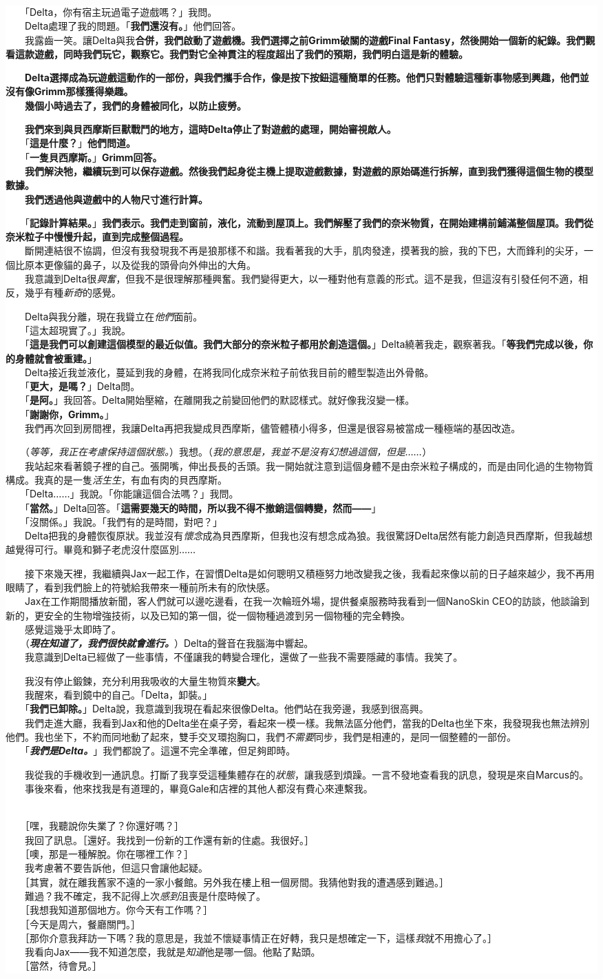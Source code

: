 　　「Delta，你有宿主玩過電子遊戲嗎？」我問。\
　　Delta處理了我的問題。「**我們還沒有。**」他們回答。\
　　我露齒一笑。讓Delta與我**合併，我們啟動了遊戲機。我們選擇之前Grimm破關的遊戲Final Fantasy，然後開始一個新的紀錄。我們觀看這款遊戲，同時我們玩它，觀察它。我們對它全神貫注的程度超出了我們的預期，我們明白這是新的體驗。**

　　**Delta選擇成為玩遊戲這動作的一部份，與我們攜手合作，像是按下按鈕這種簡單的任務。他們只對體驗這種新事物感到興趣，他們並沒有像Grimm那樣獲得樂趣。**\
　　**幾個小時過去了，我們的身體被同化，以防止疲勞。**

　　**我們來到與貝西摩斯巨獸戰鬥的地方，這時Delta停止了對遊戲的處理，開始審視敵人。**\
　　「**這是什麼？**」**他們問道。**\
　　「**一隻貝西摩斯。**」**Grimm回答。**\
　　**我們解決牠，繼續玩到可以保存遊戲。然後我們起身從主機上提取遊戲數據，對遊戲的原始碼進行拆解，直到我們獲得這個生物的模型數據。**\
　　**我們透過他與遊戲中的人物尺寸進行計算。**

　　「**記錄計算結果。**」**我們表示。我們走到窗前，液化，流動到屋頂上。我們解壓了我們的奈米物質，在開始建構前鋪滿整個屋頂。我們從奈米粒子中慢慢升起，直到完成整個過程。**\
　　斷開連結很不協調，但沒有我發現我不再是狼那樣不和諧。我看著我的大手，肌肉發達，摸著我的臉，我的下巴，大而鋒利的尖牙，一個比原本更像貓的鼻子，以及從我的頭骨向外伸出的大角。\
　　我意識到Delta很*興奮*，但我不是很理解那種興奮。我們變得更大，以一種對他有意義的形式。這不是我，但這沒有引發任何不適，相反，幾乎有種*新奇*的感覺。

　　Delta與我分離，現在我聳立在*他們*面前。\
　　「這太超現實了。」我說。\
　　「**這是我們可以創建這個模型的最近似值。我們大部分的奈米粒子都用於創造這個。**」Delta繞著我走，觀察著我。「**等我們完成以後，你的身體就會被重建。**」\
　　Delta接近我並液化，蔓延到我的身體，在將我同化成奈米粒子前依我目前的體型製造出外骨骼。\
　　「**更大，是嗎？**」Delta問。\
　　「**是阿。**」我回答。Delta開始壓縮，在離開我之前變回他們的默認樣式。就好像我沒變一樣。\
　　「**謝謝你，Grimm。**」\
　　我們再次回到房間裡，我讓Delta再把我變成貝西摩斯，儘管體積小得多，但還是很容易被當成一種極端的基因改造。

　　（*等等，我正在考慮保持這個狀態。*）我想。（*我的意思是，我並不是沒有幻想過這個，但是……*）\
　　我站起來看著鏡子裡的自己。張開嘴，伸出長長的舌頭。我一開始就注意到這個身體不是由奈米粒子構成的，而是由同化過的生物物質構成。我真的是一隻*活生生*，有血有肉的貝西摩斯。\
　　「Delta……」我說。「你能讓這個合法嗎？」我問。\
　　「**當然。**」Delta回答。「**這需要幾天的時間，所以我不得不撤銷這個轉變，然而——**」\
　　「沒關係。」我說。「我們有的是時間，對吧？」\
　　Delta把我的身體恢復原狀。我並沒有*懷念*成為貝西摩斯，但我也沒有想念成為狼。我很驚訝Delta居然有能力創造貝西摩斯，但我越想越覺得可行。畢竟和獅子老虎沒什麼區別……
<br />

　　接下來幾天裡，我繼續與Jax一起工作，在習慣Delta是如何聰明又積極努力地改變我之後，我看起來像以前的日子越來越少，我不再用眼睛了，看到我們臉上的符號給我帶來一種前所未有的欣快感。\
　　Jax在工作期間播放新聞，客人們就可以邊吃邊看，在我一次輪班外場，提供餐桌服務時我看到一個NanoSkin CEO的訪談，他談論到新的，更安全的生物增強技術，以及已知的第一個，從一個物種過渡到另一個物種的完全轉換。\
　　感覺這幾乎太即時了。\
　　（***現在知道了，我們很快就會進行。***）Delta的聲音在我腦海中響起。\
　　我意識到Delta已經做了一些事情，不僅讓我的轉變合理化，還做了一些我不需要隱藏的事情。我笑了。

　　我沒有停止鍛鍊，充分利用我吸收的大量生物質來**變大**。\
　　我醒來，看到鏡中的自己。「Delta，卸裝。」\
　　「**我們已卸除。**」Delta說，我意識到我現在看起來很像Delta。他們站在我旁邊，我感到很高興。\
　　我們走進大廳，我看到Jax和他的Delta坐在桌子旁，看起來一模一樣。我無法區分他們，當我的Delta也坐下來，我發現我也無法辨別他們。我也坐下，不約而同地動了起來，雙手交叉環抱胸口，我們*不需要*同步，我們是相連的，是同一個整體的一部份。\
　　「***我們是Delta。***」我們都說了。這還不完全準確，但足夠即時。

　　我從我的手機收到一通訊息。打斷了我享受這種集體存在的*狀態*，讓我感到煩躁。一言不發地查看我的訊息，發現是來自Marcus的。\
　　事後來看，他來找我是有道理的，畢竟Gale和店裡的其他人都沒有費心來連繫我。\
  <br />

　　［嘿，我聽說你失業了？你還好嗎？］\
　　我回了訊息。［還好。我找到一份新的工作還有新的住處。我很好。］\
　　［噢，那是一種解脫。你在哪裡工作？］\
　　我考慮著不要告訴他，但這只會讓他起疑。\
　　［其實，就在離我舊家不遠的一家小餐館。另外我在樓上租一個房間。我猜他對我的遭遇感到難過。］\
　　難過？我不確定，我不記得上次*感到*沮喪是什麼時候了。\
　　［我想我知道那個地方。你今天有工作嗎？］\
　　［今天是周六，餐廳關門。］\
　　［那你介意我拜訪一下嗎？我的意思是，我並不懷疑事情正在好轉，我只是想確定一下，這樣*我*就不用擔心了。］\
　　我看向Jax——我不知道怎麼，我就是*知道*他是哪一個。他點了點頭。\
　　［當然，待會見。］
